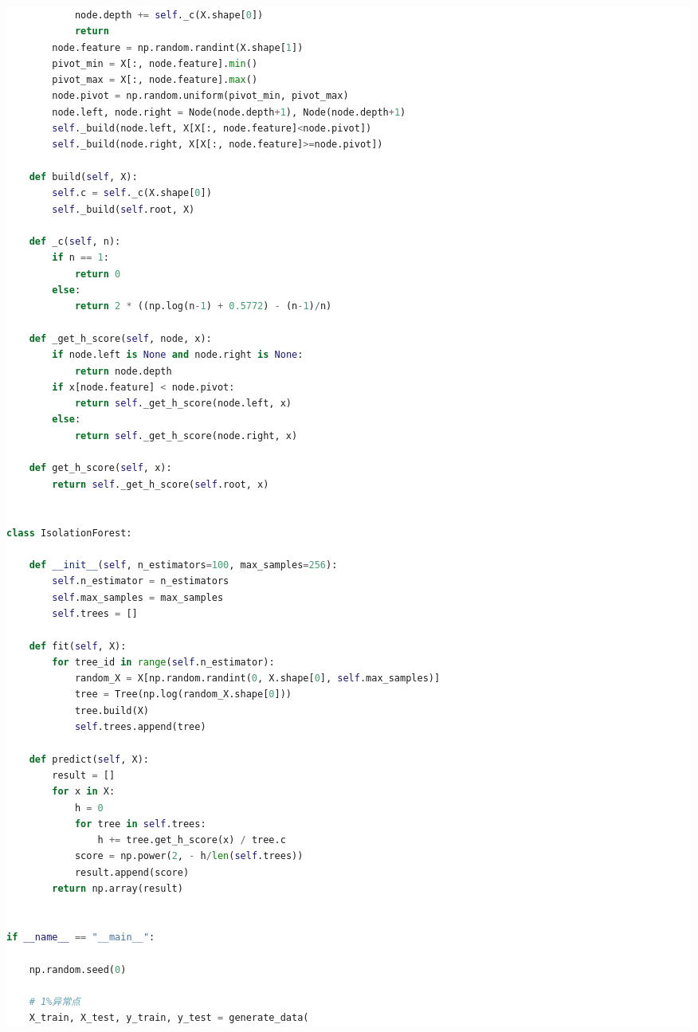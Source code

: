 ```python
            node.depth += self._c(X.shape[0])
            return
        node.feature = np.random.randint(X.shape[1])
        pivot_min = X[:, node.feature].min()
        pivot_max = X[:, node.feature].max()
        node.pivot = np.random.uniform(pivot_min, pivot_max)
        node.left, node.right = Node(node.depth+1), Node(node.depth+1)
        self._build(node.left, X[X[:, node.feature]<node.pivot])
        self._build(node.right, X[X[:, node.feature]>=node.pivot])

    def build(self, X):
        self.c = self._c(X.shape[0])
        self._build(self.root, X)

    def _c(self, n):
        if n == 1:
            return 0
        else:
            return 2 * ((np.log(n-1) + 0.5772) - (n-1)/n)

    def _get_h_score(self, node, x):
        if node.left is None and node.right is None:
            return node.depth
        if x[node.feature] < node.pivot:
            return self._get_h_score(node.left, x)
        else:
            return self._get_h_score(node.right, x)

    def get_h_score(self, x):
        return self._get_h_score(self.root, x)


class IsolationForest:

    def __init__(self, n_estimators=100, max_samples=256):
        self.n_estimator = n_estimators
        self.max_samples = max_samples
        self.trees = []

    def fit(self, X):
        for tree_id in range(self.n_estimator):
            random_X = X[np.random.randint(0, X.shape[0], self.max_samples)]
            tree = Tree(np.log(random_X.shape[0]))
            tree.build(X)
            self.trees.append(tree)

    def predict(self, X):
        result = []
        for x in X:
            h = 0
            for tree in self.trees:
                h += tree.get_h_score(x) / tree.c
            score = np.power(2, - h/len(self.trees))
            result.append(score)
        return np.array(result)


if __name__ == "__main__":

    np.random.seed(0)

    # 1%异常点
    X_train, X_test, y_train, y_test = generate_data(
```